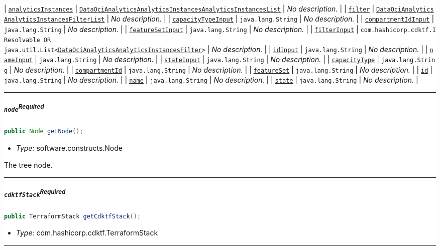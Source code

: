 | <code><a href="#rhizo-co-terraform-provider-oci.dataOciAnalyticsAnalyticsInstances.DataOciAnalyticsAnalyticsInstances.property.analyticsInstances">analyticsInstances</a></code> | <code><a href="#rhizo-co-terraform-provider-oci.dataOciAnalyticsAnalyticsInstances.DataOciAnalyticsAnalyticsInstancesAnalyticsInstancesList">DataOciAnalyticsAnalyticsInstancesAnalyticsInstancesList</a></code> | *No description.* |
| <code><a href="#rhizo-co-terraform-provider-oci.dataOciAnalyticsAnalyticsInstances.DataOciAnalyticsAnalyticsInstances.property.filter">filter</a></code> | <code><a href="#rhizo-co-terraform-provider-oci.dataOciAnalyticsAnalyticsInstances.DataOciAnalyticsAnalyticsInstancesFilterList">DataOciAnalyticsAnalyticsInstancesFilterList</a></code> | *No description.* |
| <code><a href="#rhizo-co-terraform-provider-oci.dataOciAnalyticsAnalyticsInstances.DataOciAnalyticsAnalyticsInstances.property.capacityTypeInput">capacityTypeInput</a></code> | <code>java.lang.String</code> | *No description.* |
| <code><a href="#rhizo-co-terraform-provider-oci.dataOciAnalyticsAnalyticsInstances.DataOciAnalyticsAnalyticsInstances.property.compartmentIdInput">compartmentIdInput</a></code> | <code>java.lang.String</code> | *No description.* |
| <code><a href="#rhizo-co-terraform-provider-oci.dataOciAnalyticsAnalyticsInstances.DataOciAnalyticsAnalyticsInstances.property.featureSetInput">featureSetInput</a></code> | <code>java.lang.String</code> | *No description.* |
| <code><a href="#rhizo-co-terraform-provider-oci.dataOciAnalyticsAnalyticsInstances.DataOciAnalyticsAnalyticsInstances.property.filterInput">filterInput</a></code> | <code>com.hashicorp.cdktf.IResolvable OR java.util.List<<a href="#rhizo-co-terraform-provider-oci.dataOciAnalyticsAnalyticsInstances.DataOciAnalyticsAnalyticsInstancesFilter">DataOciAnalyticsAnalyticsInstancesFilter</a>></code> | *No description.* |
| <code><a href="#rhizo-co-terraform-provider-oci.dataOciAnalyticsAnalyticsInstances.DataOciAnalyticsAnalyticsInstances.property.idInput">idInput</a></code> | <code>java.lang.String</code> | *No description.* |
| <code><a href="#rhizo-co-terraform-provider-oci.dataOciAnalyticsAnalyticsInstances.DataOciAnalyticsAnalyticsInstances.property.nameInput">nameInput</a></code> | <code>java.lang.String</code> | *No description.* |
| <code><a href="#rhizo-co-terraform-provider-oci.dataOciAnalyticsAnalyticsInstances.DataOciAnalyticsAnalyticsInstances.property.stateInput">stateInput</a></code> | <code>java.lang.String</code> | *No description.* |
| <code><a href="#rhizo-co-terraform-provider-oci.dataOciAnalyticsAnalyticsInstances.DataOciAnalyticsAnalyticsInstances.property.capacityType">capacityType</a></code> | <code>java.lang.String</code> | *No description.* |
| <code><a href="#rhizo-co-terraform-provider-oci.dataOciAnalyticsAnalyticsInstances.DataOciAnalyticsAnalyticsInstances.property.compartmentId">compartmentId</a></code> | <code>java.lang.String</code> | *No description.* |
| <code><a href="#rhizo-co-terraform-provider-oci.dataOciAnalyticsAnalyticsInstances.DataOciAnalyticsAnalyticsInstances.property.featureSet">featureSet</a></code> | <code>java.lang.String</code> | *No description.* |
| <code><a href="#rhizo-co-terraform-provider-oci.dataOciAnalyticsAnalyticsInstances.DataOciAnalyticsAnalyticsInstances.property.id">id</a></code> | <code>java.lang.String</code> | *No description.* |
| <code><a href="#rhizo-co-terraform-provider-oci.dataOciAnalyticsAnalyticsInstances.DataOciAnalyticsAnalyticsInstances.property.name">name</a></code> | <code>java.lang.String</code> | *No description.* |
| <code><a href="#rhizo-co-terraform-provider-oci.dataOciAnalyticsAnalyticsInstances.DataOciAnalyticsAnalyticsInstances.property.state">state</a></code> | <code>java.lang.String</code> | *No description.* |

---

##### `node`<sup>Required</sup> <a name="node" id="rhizo-co-terraform-provider-oci.dataOciAnalyticsAnalyticsInstances.DataOciAnalyticsAnalyticsInstances.property.node"></a>

```java
public Node getNode();
```

- *Type:* software.constructs.Node

The tree node.

---

##### `cdktfStack`<sup>Required</sup> <a name="cdktfStack" id="rhizo-co-terraform-provider-oci.dataOciAnalyticsAnalyticsInstances.DataOciAnalyticsAnalyticsInstances.property.cdktfStack"></a>

```java
public TerraformStack getCdktfStack();
```

- *Type:* com.hashicorp.cdktf.TerraformStack

---
